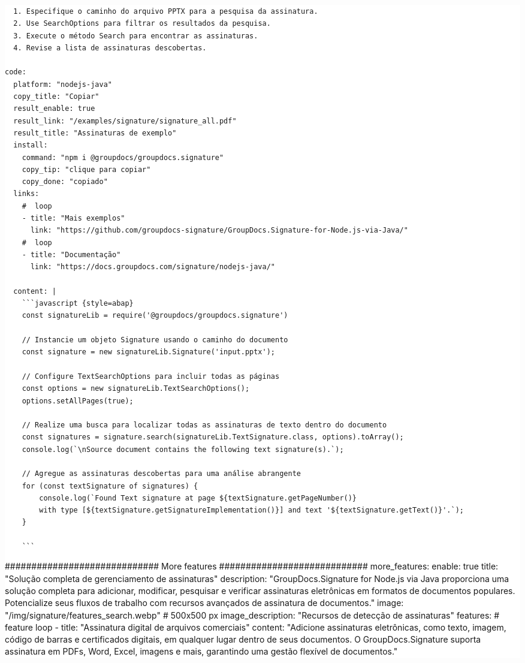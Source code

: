       1. Especifique o caminho do arquivo PPTX para a pesquisa da assinatura.
      2. Use SearchOptions para filtrar os resultados da pesquisa.
      3. Execute o método Search para encontrar as assinaturas.
      4. Revise a lista de assinaturas descobertas.
   
    code:
      platform: "nodejs-java"
      copy_title: "Copiar"
      result_enable: true
      result_link: "/examples/signature/signature_all.pdf"
      result_title: "Assinaturas de exemplo"
      install:
        command: "npm i @groupdocs/groupdocs.signature"
        copy_tip: "clique para copiar"
        copy_done: "copiado"
      links:
        #  loop
        - title: "Mais exemplos"
          link: "https://github.com/groupdocs-signature/GroupDocs.Signature-for-Node.js-via-Java/"
        #  loop
        - title: "Documentação"
          link: "https://docs.groupdocs.com/signature/nodejs-java/"
          
      content: |
        ```javascript {style=abap}
        const signatureLib = require('@groupdocs/groupdocs.signature')

        // Instancie um objeto Signature usando o caminho do documento
        const signature = new signatureLib.Signature('input.pptx');

        // Configure TextSearchOptions para incluir todas as páginas
        const options = new signatureLib.TextSearchOptions();
        options.setAllPages(true);

        // Realize uma busca para localizar todas as assinaturas de texto dentro do documento
        const signatures = signature.search(signatureLib.TextSignature.class, options).toArray();
        console.log(`\nSource document contains the following text signature(s).`);

        // Agregue as assinaturas descobertas para uma análise abrangente
        for (const textSignature of signatures) {
            console.log(`Found Text signature at page ${textSignature.getPageNumber()} 
            with type [${textSignature.getSignatureImplementation()}] and text '${textSignature.getText()}'.`);
        }
        
        ```            

############################# More features ############################
more_features:
  enable: true
  title: "Solução completa de gerenciamento de assinaturas"
  description: "GroupDocs.Signature for Node.js via Java proporciona uma solução completa para adicionar, modificar, pesquisar e verificar assinaturas eletrônicas em formatos de documentos populares. Potencialize seus fluxos de trabalho com recursos avançados de assinatura de documentos."
  image: "/img/signature/features_search.webp" # 500x500 px
  image_description: "Recursos de detecção de assinaturas"
  features:
    # feature loop
    - title: "Assinatura digital de arquivos comerciais"
      content: "Adicione assinaturas eletrônicas, como texto, imagem, código de barras e certificados digitais, em qualquer lugar dentro de seus documentos. O GroupDocs.Signature suporta assinatura em PDFs, Word, Excel, imagens e mais, garantindo uma gestão flexível de documentos."
